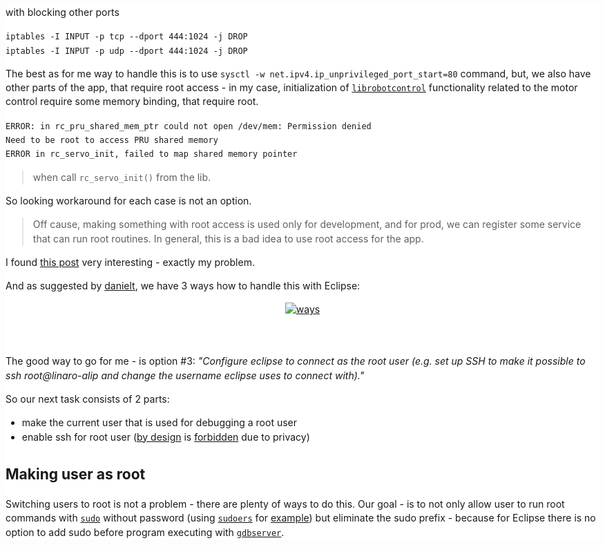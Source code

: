 ```
```
with blocking other ports 

```
iptables -I INPUT -p tcp --dport 444:1024 -j DROP
iptables -I INPUT -p udp --dport 444:1024 -j DROP
```

The best as for me way to handle this is to use `sysctl -w net.ipv4.ip_unprivileged_port_start=80` command, but, we also have other parts of the app, that require root access - in my case, initialization of [`librobotcontrol`](https://github.com/beagleboard/librobotcontrol) functionality related to the motor control require some memory binding, that require root. 

```
ERROR: in rc_pru_shared_mem_ptr could not open /dev/mem: Permission denied
Need to be root to access PRU shared memory
ERROR in rc_servo_init, failed to map shared memory pointer
```

> when call `rc_servo_init()` from the lib.

So looking workaround for each case is not an option.

> Off cause, making something with root access is used only for development, and for prod, we can register some service that can run root routines. In general, this is a bad idea to use root access for the app.

I found [this post](https://discuss.96boards.org/t/remote-debug-gdb-as-root/6035/2) very interesting - exactly my problem.

And as suggested by [danielt](https://discuss.96boards.org/u/danielt), we have 3 ways how to handle this with Eclipse:

<div style="text-align:center">
<a href="{{site.baseurl}}/assets/posts/images/2024-03-17-Beaglebone Blue - debug remote app with root/ways.png">
<img src="{{site.baseurl}}/assets/posts/images/2024-03-17-Beaglebone Blue - debug remote app with root/ways.png" alt="ways" width="600"/>
</a>
</div>
<br>
<br>

The good way to go for me - is option #3: *"Configure eclipse to connect as the root user (e.g. set up SSH to make it possible to ssh root@linaro-alip and change the username eclipse uses to connect with)."*

So our next task consists of 2 parts:

- make the current user that is used for debugging a root user
- enable ssh for root user ([by design](https://cvsweb.openbsd.org/cgi-bin/cvsweb/src/usr.bin/ssh/auth2.c?rev=1.156&content-type=text/x-cvsweb-markup) is [forbidden](https://unix.stackexchange.com/a/537469) due to privacy)

## Making user as root

Switching users to root is not a problem - there are plenty of ways to do this. Our goal - is to not only allow user to run root commands with [`sudo`](https://www.man7.org/linux/man-pages/man8/sudo.8.html) without password (using [`sudoers`](https://man7.org/linux/man-pages/man5/sudoers.5.html) for [example](https://askubuntu.com/questions/1268638/sudo-privilege-is-not-working-even-after-adding-to-sudo-users)) but eliminate the sudo prefix - because for Eclipse there is no option to add sudo before program executing with [`gdbserver`](https://en.wikipedia.org/wiki/Gdbserver).
